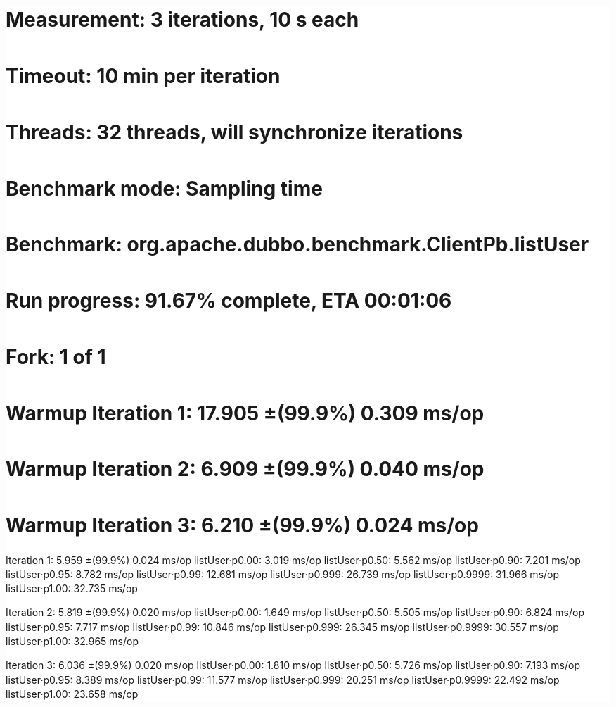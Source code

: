 # Measurement: 3 iterations, 10 s each
# Timeout: 10 min per iteration
# Threads: 32 threads, will synchronize iterations
# Benchmark mode: Sampling time
# Benchmark: org.apache.dubbo.benchmark.ClientPb.listUser

# Run progress: 91.67% complete, ETA 00:01:06
# Fork: 1 of 1
# Warmup Iteration   1: 17.905 ±(99.9%) 0.309 ms/op
# Warmup Iteration   2: 6.909 ±(99.9%) 0.040 ms/op
# Warmup Iteration   3: 6.210 ±(99.9%) 0.024 ms/op
Iteration   1: 5.959 ±(99.9%) 0.024 ms/op
                 listUser·p0.00:   3.019 ms/op
                 listUser·p0.50:   5.562 ms/op
                 listUser·p0.90:   7.201 ms/op
                 listUser·p0.95:   8.782 ms/op
                 listUser·p0.99:   12.681 ms/op
                 listUser·p0.999:  26.739 ms/op
                 listUser·p0.9999: 31.966 ms/op
                 listUser·p1.00:   32.735 ms/op

Iteration   2: 5.819 ±(99.9%) 0.020 ms/op
                 listUser·p0.00:   1.649 ms/op
                 listUser·p0.50:   5.505 ms/op
                 listUser·p0.90:   6.824 ms/op
                 listUser·p0.95:   7.717 ms/op
                 listUser·p0.99:   10.846 ms/op
                 listUser·p0.999:  26.345 ms/op
                 listUser·p0.9999: 30.557 ms/op
                 listUser·p1.00:   32.965 ms/op

Iteration   3: 6.036 ±(99.9%) 0.020 ms/op
                 listUser·p0.00:   1.810 ms/op
                 listUser·p0.50:   5.726 ms/op
                 listUser·p0.90:   7.193 ms/op
                 listUser·p0.95:   8.389 ms/op
                 listUser·p0.99:   11.577 ms/op
                 listUser·p0.999:  20.251 ms/op
                 listUser·p0.9999: 22.492 ms/op
                 listUser·p1.00:   23.658 ms/op

